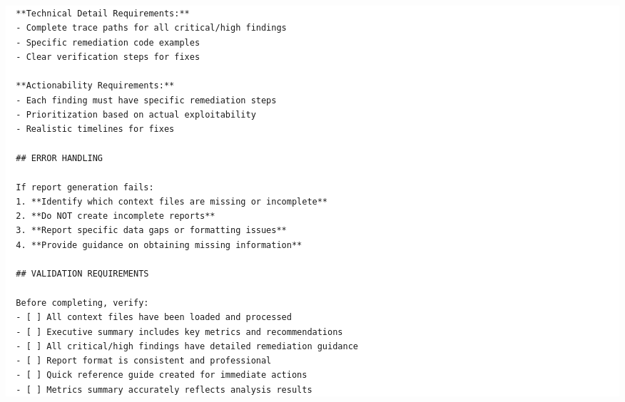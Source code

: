       **Technical Detail Requirements:**
      - Complete trace paths for all critical/high findings
      - Specific remediation code examples
      - Clear verification steps for fixes

      **Actionability Requirements:**
      - Each finding must have specific remediation steps
      - Prioritization based on actual exploitability
      - Realistic timelines for fixes

      ## ERROR HANDLING

      If report generation fails:
      1. **Identify which context files are missing or incomplete**
      2. **Do NOT create incomplete reports**
      3. **Report specific data gaps or formatting issues**
      4. **Provide guidance on obtaining missing information**

      ## VALIDATION REQUIREMENTS

      Before completing, verify:
      - [ ] All context files have been loaded and processed
      - [ ] Executive summary includes key metrics and recommendations
      - [ ] All critical/high findings have detailed remediation guidance
      - [ ] Report format is consistent and professional
      - [ ] Quick reference guide created for immediate actions
      - [ ] Metrics summary accurately reflects analysis results